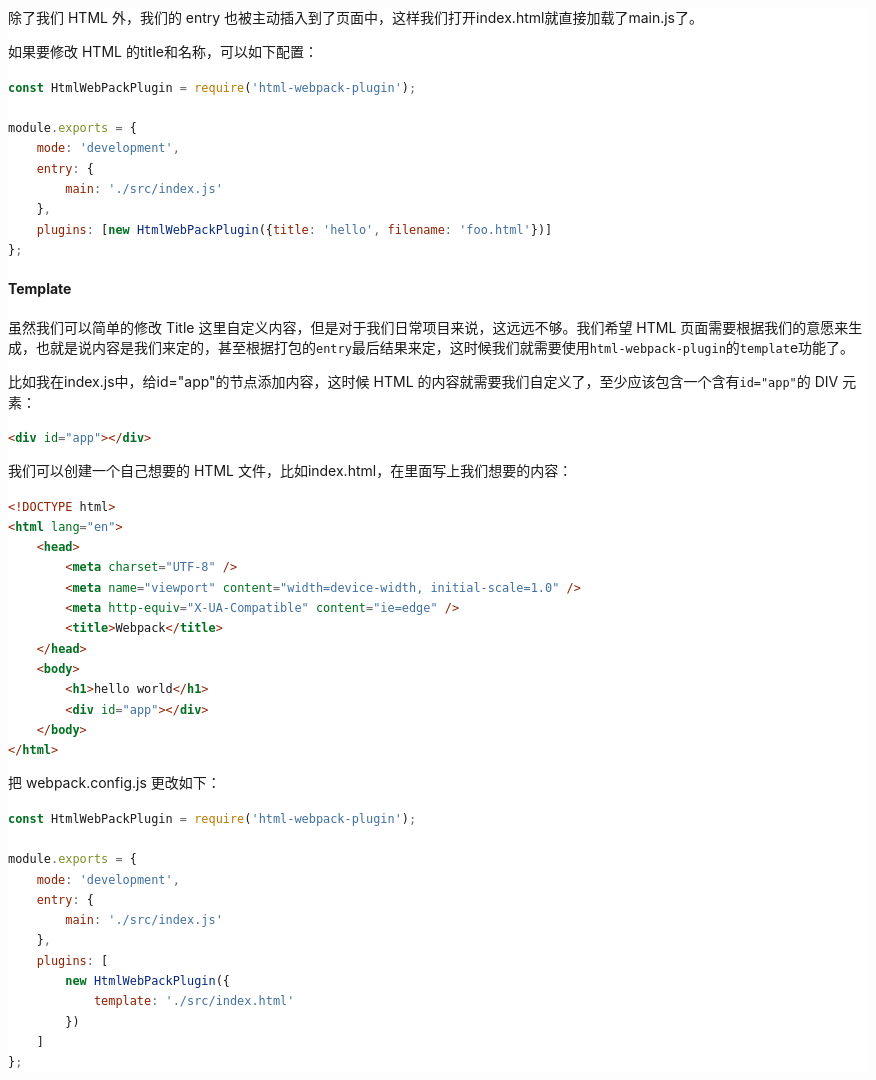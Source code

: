 
除了我们 HTML 外，我们的 entry 也被主动插入到了页面中，这样我们打开index.html就直接加载了main.js了。

如果要修改 HTML 的title和名称，可以如下配置：

```javascript
const HtmlWebPackPlugin = require('html-webpack-plugin');

module.exports = {
    mode: 'development',
    entry: {
        main: './src/index.js'
    },
    plugins: [new HtmlWebPackPlugin({title: 'hello', filename: 'foo.html'})]
};
```

#### Template

虽然我们可以简单的修改 Title 这里自定义内容，但是对于我们日常项目来说，这远远不够。我们希望 HTML 页面需要根据我们的意愿来生成，也就是说内容是我们来定的，甚至根据打包的` entry `最后结果来定，这时候我们就需要使用`html-webpack-plugin`的`templat`e功能了。

比如我在index.js中，给id="app"的节点添加内容，这时候 HTML 的内容就需要我们自定义了，至少应该包含一个含有`id="app"`的 DIV 元素：

```html
<div id="app"></div>
```

我们可以创建一个自己想要的 HTML 文件，比如index.html，在里面写上我们想要的内容：

```html
<!DOCTYPE html>
<html lang="en">
    <head>
        <meta charset="UTF-8" />
        <meta name="viewport" content="width=device-width, initial-scale=1.0" />
        <meta http-equiv="X-UA-Compatible" content="ie=edge" />
        <title>Webpack</title>
    </head>
    <body>
        <h1>hello world</h1>
        <div id="app"></div>
    </body>
</html>
```

把 webpack.config.js 更改如下：

```javascript
const HtmlWebPackPlugin = require('html-webpack-plugin');

module.exports = {
    mode: 'development',
    entry: {
        main: './src/index.js'
    },
    plugins: [
        new HtmlWebPackPlugin({
            template: './src/index.html'
        })
    ]
};
```
